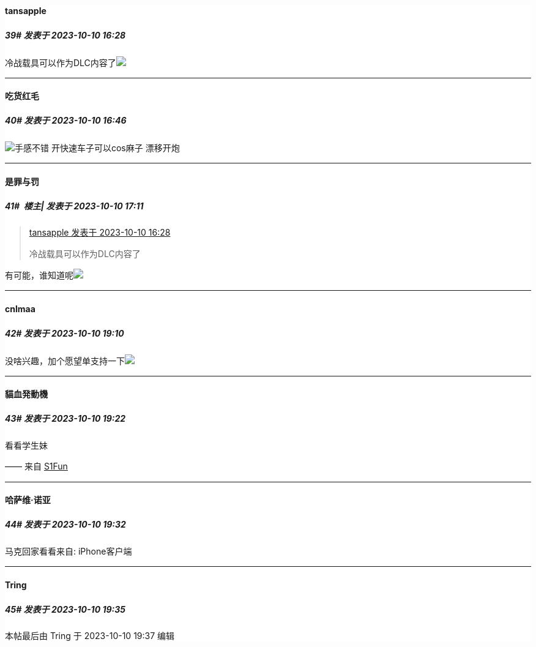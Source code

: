 ####  tansapple  
##### 39#       发表于 2023-10-10 16:28

冷战载具可以作为DLC内容了<img src="https://static.saraba1st.com/image/smiley/face2017/066.png" referrerpolicy="no-referrer">

*****

####  吃货红毛  
##### 40#       发表于 2023-10-10 16:46

<img src="https://static.saraba1st.com/image/smiley/face2017/018.png" referrerpolicy="no-referrer">手感不错 开快速车子可以cos麻子 漂移开炮

*****

####  是罪与罚  
##### 41#         楼主| 发表于 2023-10-10 17:11

<blockquote><a href="httphttps://bbs.saraba1st.com/2b/forum.php?mod=redirect&amp;goto=findpost&amp;pid=62676539&amp;ptid=2156126" target="_blank">tansapple 发表于 2023-10-10 16:28</a>

冷战载具可以作为DLC内容了</blockquote>
有可能，谁知道呢<img src="https://static.saraba1st.com/image/smiley/face2017/033.png" referrerpolicy="no-referrer">

*****

####  cnlmaa  
##### 42#       发表于 2023-10-10 19:10

没啥兴趣，加个愿望单支持一下<img src="https://static.saraba1st.com/image/smiley/face2017/034.png" referrerpolicy="no-referrer">

*****

####  貓血発動機  
##### 43#       发表于 2023-10-10 19:22

看看学生妹

—— 来自 [S1Fun](https://s1fun.koalcat.com)

*****

####  哈萨维·诺亚  
##### 44#       发表于 2023-10-10 19:32

马克回家看看来自: iPhone客户端

*****

####  Tring  
##### 45#       发表于 2023-10-10 19:35

 本帖最后由 Tring 于 2023-10-10 19:37 编辑 
